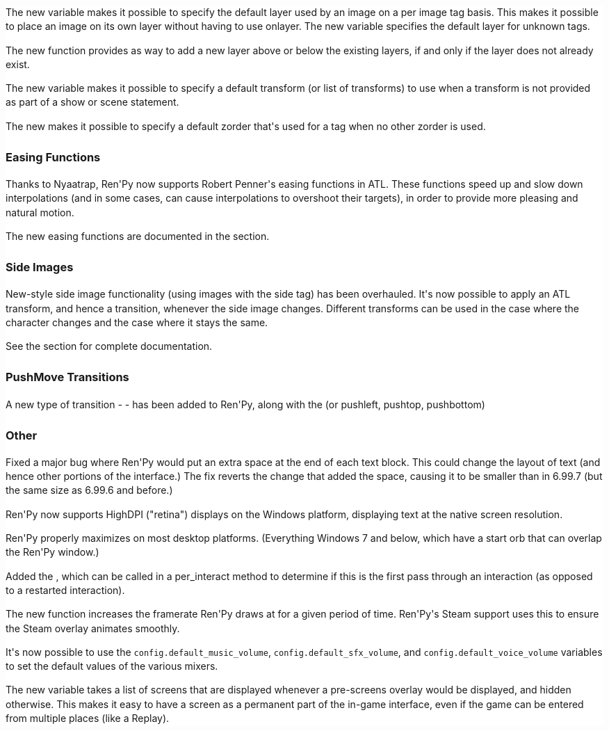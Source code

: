 The new  variable makes it possible to specify the default layer used by an image on a per image tag basis. This makes it possible to place an image on its own layer without having to use onlayer. The new  variable specifies the default layer for unknown tags.

The new  function provides as way to add a new layer above or below the existing layers, if and only if the layer does not already exist.

The new  variable makes it possible to specify a default transform (or list of transforms) to use when a transform is not provided as part of a show or scene statement.

The new  makes it possible to specify a default zorder that's used for a tag when no other zorder is used.

### Easing Functions

Thanks to Nyaatrap, Ren'Py now supports Robert Penner's easing functions in ATL. These functions speed up and slow down interpolations (and in some cases, can cause interpolations to overshoot their targets), in order to provide more pleasing and natural motion.

The new easing functions are documented in the  section.

### Side Images

New-style side image functionality (using images with the side tag) has been overhauled. It's now possible to apply an ATL transform, and hence a transition, whenever the side image changes. Different transforms can be used in the case where the character changes and the case where it stays the same.

See the  section for complete documentation.

### PushMove Transitions

A new type of transition -  - has been added to Ren'Py, along with the  (or pushleft, pushtop, pushbottom)

### Other

Fixed a major bug where Ren'Py would put an extra space at the end of each text block. This could change the layout of text (and hence other portions of the interface.) The fix reverts the change that added the space, causing it to be smaller than in 6.99.7 (but the same size as 6.99.6 and before.)

Ren'Py now supports HighDPI ("retina") displays on the Windows platform, displaying text at the native screen resolution.

Ren'Py properly maximizes on most desktop platforms. (Everything Windows 7 and below, which have a start orb that can overlap the Ren'Py window.)

Added the , which can be called in a per\_interact method to determine if this is the first pass through an interaction (as opposed to a restarted interaction).

The new  function increases the framerate Ren'Py draws at for a given period of time. Ren'Py's Steam support uses this to ensure the Steam overlay animates smoothly.

It's now possible to use the `config.default_music_volume`, `config.default_sfx_volume`, and `config.default_voice_volume` variables to set the default values of the various mixers.

The new  variable takes a list of screens that are displayed whenever a pre-screens overlay would be displayed, and hidden otherwise. This makes it easy to have a screen as a permanent part of the in-game interface, even if the game can be entered from multiple places (like a Replay).
